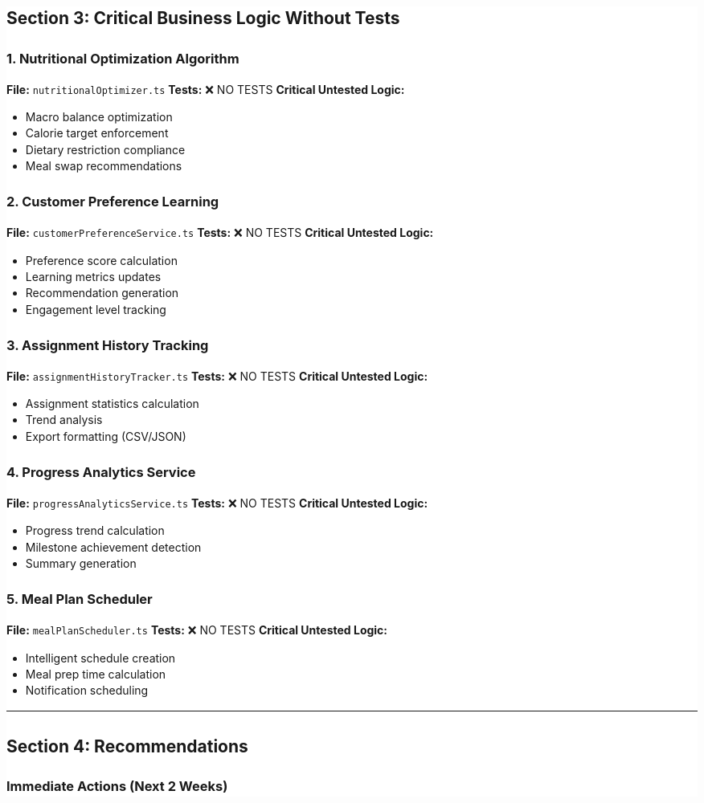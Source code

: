 ## Section 3: Critical Business Logic Without Tests

### 1. Nutritional Optimization Algorithm
**File:** `nutritionalOptimizer.ts`
**Tests:** ❌ NO TESTS
**Critical Untested Logic:**
- Macro balance optimization
- Calorie target enforcement
- Dietary restriction compliance
- Meal swap recommendations

### 2. Customer Preference Learning
**File:** `customerPreferenceService.ts`
**Tests:** ❌ NO TESTS
**Critical Untested Logic:**
- Preference score calculation
- Learning metrics updates
- Recommendation generation
- Engagement level tracking

### 3. Assignment History Tracking
**File:** `assignmentHistoryTracker.ts`
**Tests:** ❌ NO TESTS
**Critical Untested Logic:**
- Assignment statistics calculation
- Trend analysis
- Export formatting (CSV/JSON)

### 4. Progress Analytics Service
**File:** `progressAnalyticsService.ts`
**Tests:** ❌ NO TESTS
**Critical Untested Logic:**
- Progress trend calculation
- Milestone achievement detection
- Summary generation

### 5. Meal Plan Scheduler
**File:** `mealPlanScheduler.ts`
**Tests:** ❌ NO TESTS
**Critical Untested Logic:**
- Intelligent schedule creation
- Meal prep time calculation
- Notification scheduling

---

## Section 4: Recommendations

### Immediate Actions (Next 2 Weeks)
